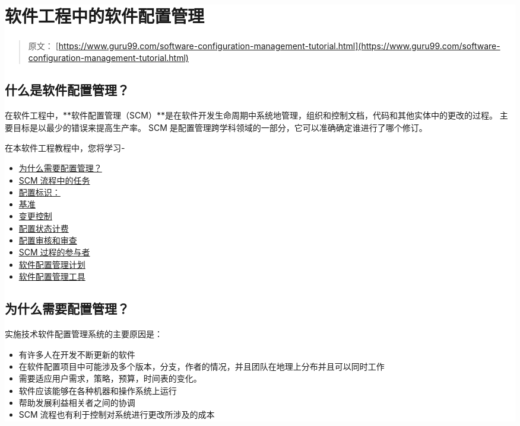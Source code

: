 # 软件工程中的软件配置管理

> 原文： [https://www.guru99.com/software-configuration-management-tutorial.html](https://www.guru99.com/software-configuration-management-tutorial.html)

## 什么是软件配置管理？

在软件工程中，**软件配置管理（SCM）**是在软件开发生命周期中系统地管理，组织和控制文档，代码和其他实体中的更改的过程。 主要目标是以最少的错误来提高生产率。 SCM 是配置管理跨学科领域的一部分，它可以准确确定谁进行了哪个修订。

在本软件工程教程中，您将学习-

*   [为什么需要配置管理？](#2)
*   [SCM 流程中的任务](#3)
*   [配置标识：](#4)
*   [基准](#5)
*   [变更控制](#6)
*   [配置状态计费](#7)
*   [配置审核和审查](#8)
*   [SCM 过程的参与者](#9)
*   [软件配置管理计划](#10)
*   [软件配置管理工具](#11)

## 为什么需要配置管理？

实施技术软件配置管理系统的主要原因是：

*   有许多人在开发不断更新的软件
*   在软件配置项目中可能涉及多个版本，分支，作者的情况，并且团队在地理上分布并且可以同时工作
*   需要适应用户需求，策略，预算，时间表的变化。
*   软件应该能够在各种机器和操作系统上运行
*   帮助发展利益相关者之间的协调
*   SCM 流程也有利于控制对系统进行更改所涉及的成本
